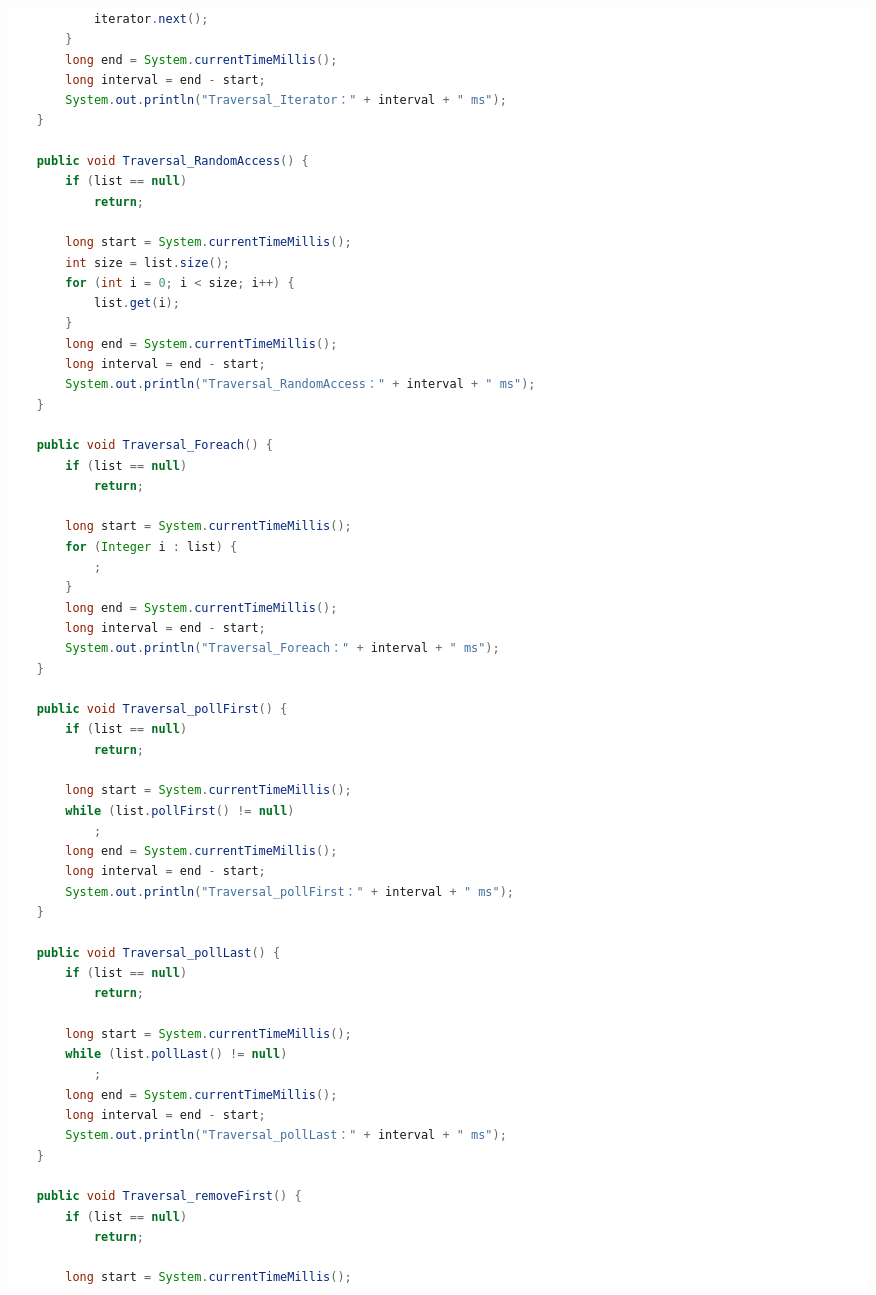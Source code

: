 ```java
			iterator.next();
		}
		long end = System.currentTimeMillis();
		long interval = end - start;
		System.out.println("Traversal_Iterator：" + interval + " ms");
	}

	public void Traversal_RandomAccess() {
		if (list == null)
			return;

		long start = System.currentTimeMillis();
		int size = list.size();
		for (int i = 0; i < size; i++) {
			list.get(i);
		}
		long end = System.currentTimeMillis();
		long interval = end - start;
		System.out.println("Traversal_RandomAccess：" + interval + " ms");
	}

	public void Traversal_Foreach() {
		if (list == null)
			return;

		long start = System.currentTimeMillis();
		for (Integer i : list) {
			;
		}
		long end = System.currentTimeMillis();
		long interval = end - start;
		System.out.println("Traversal_Foreach：" + interval + " ms");
	}

	public void Traversal_pollFirst() {
		if (list == null)
			return;

		long start = System.currentTimeMillis();
		while (list.pollFirst() != null)
			;
		long end = System.currentTimeMillis();
		long interval = end - start;
		System.out.println("Traversal_pollFirst：" + interval + " ms");
	}

	public void Traversal_pollLast() {
		if (list == null)
			return;

		long start = System.currentTimeMillis();
		while (list.pollLast() != null)
			;
		long end = System.currentTimeMillis();
		long interval = end - start;
		System.out.println("Traversal_pollLast：" + interval + " ms");
	}

	public void Traversal_removeFirst() {
		if (list == null)
			return;

		long start = System.currentTimeMillis();
```